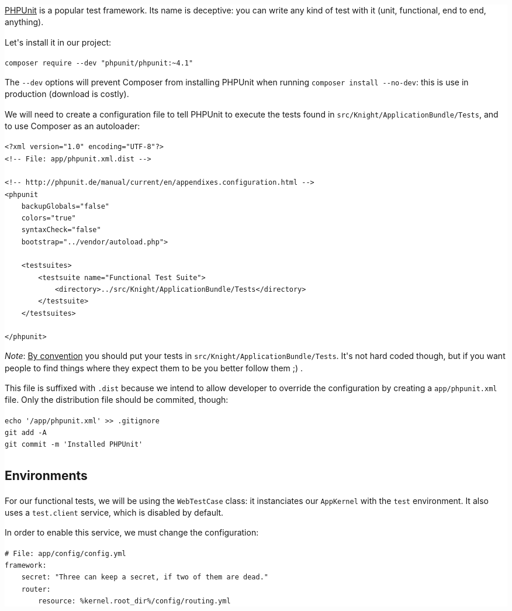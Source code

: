 [PHPUnit](http://phpunit.de/) is a popular test framework.
Its name is deceptive: you can write any kind of test with it (unit, functional,
end to end, anything).

Let's install it in our project:

    composer require --dev "phpunit/phpunit:~4.1"

The `--dev` options will prevent Composer from installing PHPUnit when running
`composer install --no-dev`: this is use in production (download is costly).

We will need to create a configuration file to tell PHPUnit to execute the tests
found in `src/Knight/ApplicationBundle/Tests`, and to use Composer as an
autoloader:

    <?xml version="1.0" encoding="UTF-8"?>
    <!-- File: app/phpunit.xml.dist -->

    <!-- http://phpunit.de/manual/current/en/appendixes.configuration.html -->
    <phpunit
        backupGlobals="false"
        colors="true"
        syntaxCheck="false"
        bootstrap="../vendor/autoload.php">

        <testsuites>
            <testsuite name="Functional Test Suite">
                <directory>../src/Knight/ApplicationBundle/Tests</directory>
            </testsuite>
        </testsuites>

    </phpunit>

*Note*: [By convention](http://symfony.com/doc/current/cookbook/bundles/best_practices.html#directory-structure)
you should put your tests in `src/Knight/ApplicationBundle/Tests`. It's not hard
coded though, but if you want people to find things where they expect them to be
you better follow them ;) .

This file is suffixed with `.dist` because we intend to allow developer to
override the configuration by creating a `app/phpunit.xml` file. Only the
distribution file should be commited, though:

    echo '/app/phpunit.xml' >> .gitignore
    git add -A
    git commit -m 'Installed PHPUnit'

## Environments

For our functional tests, we will be using the `WebTestCase` class: it
instanciates our `AppKernel` with the `test` environment. It also uses a
`test.client` service, which is disabled by default.

In order to enable this service, we must change the configuration:

    # File: app/config/config.yml
    framework:
        secret: "Three can keep a secret, if two of them are dead."
        router:
            resource: %kernel.root_dir%/config/routing.yml
